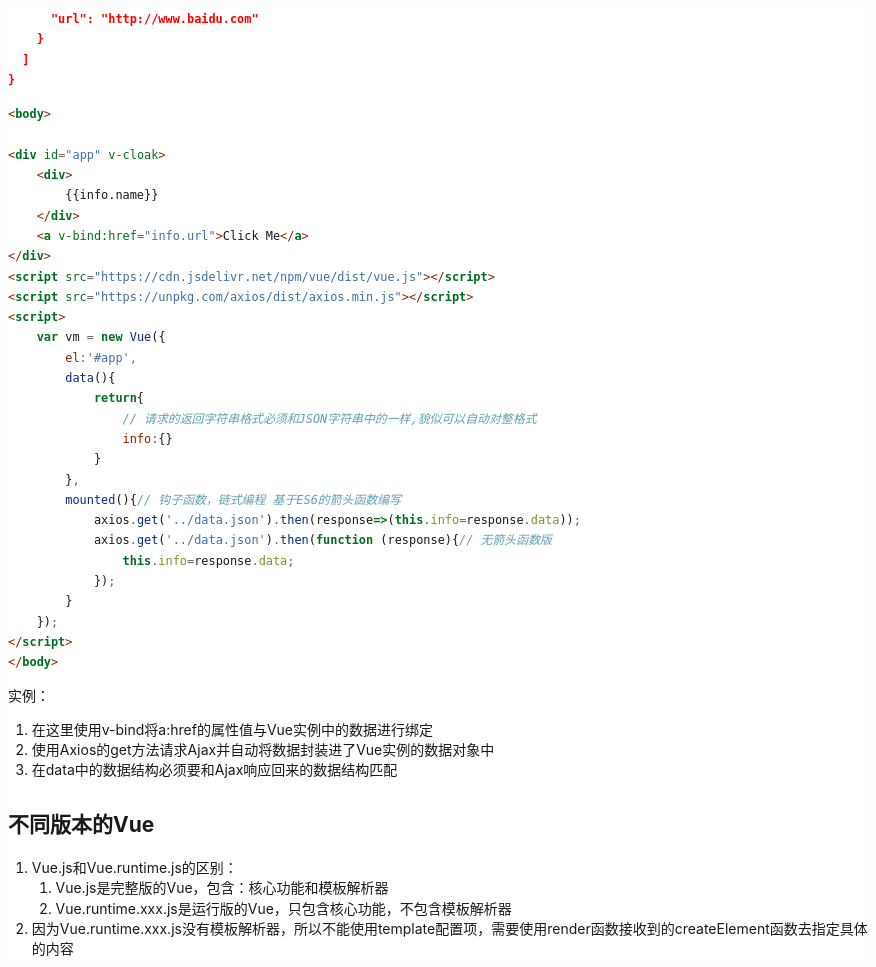 ```json
      "url": "http://www.baidu.com"
    }
  ]
}
```

```html
<body>

<div id="app" v-cloak>
    <div>
        {{info.name}}
    </div>
    <a v-bind:href="info.url">Click Me</a>
</div>
<script src="https://cdn.jsdelivr.net/npm/vue/dist/vue.js"></script>
<script src="https://unpkg.com/axios/dist/axios.min.js"></script>
<script>
    var vm = new Vue({
        el:'#app',
        data(){
            return{
                // 请求的返回字符串格式必须和JSON字符串中的一样,貌似可以自动对整格式
                info:{}
            }
        },
        mounted(){// 钩子函数，链式编程 基于ES6的箭头函数编写
            axios.get('../data.json').then(response=>(this.info=response.data));
            axios.get('../data.json').then(function (response){// 无箭头函数版
                this.info=response.data;
            });
        }
    });
</script>
</body>
```

实例：

1. 在这里使用v-bind将a:href的属性值与Vue实例中的数据进行绑定
2. 使用Axios的get方法请求Ajax并自动将数据封装进了Vue实例的数据对象中
3. 在data中的数据结构必须要和Ajax响应回来的数据结构匹配



## 不同版本的Vue

1. Vue.js和Vue.runtime.js的区别：
   1. Vue.js是完整版的Vue，包含：核心功能和模板解析器
   2. Vue.runtime.xxx.js是运行版的Vue，只包含核心功能，不包含模板解析器
2. 因为Vue.runtime.xxx.js没有模板解析器，所以不能使用template配置项，需要使用render函数接收到的createElement函数去指定具体的内容